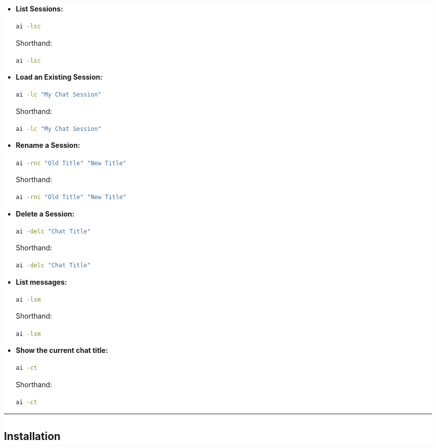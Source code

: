 - **List Sessions:**
  ```bash
  ai -lsc
  ```
  Shorthand:  
  ```bash
  ai -lsc
  ```

- **Load an Existing Session:**
  ```bash
  ai -lc "My Chat Session"
  ```
  Shorthand:  
  ```bash
  ai -lc "My Chat Session"
  ```

- **Rename a Session:**
  ```bash
  ai -rnc "Old Title" "New Title"
  ```
  Shorthand:  
  ```bash
  ai -rnc "Old Title" "New Title"
  ```

- **Delete a Session:**
  ```bash
  ai -delc "Chat Title"
  ```
  Shorthand:  
  ```bash
  ai -delc "Chat Title"
  ```

- **List messages:**
  ```bash
  ai -lsm
  ```
  Shorthand:  
  ```bash
  ai -lsm
  ```

- **Show the current chat title:**
  ```bash
  ai -ct
  ```
  Shorthand:  
  ```bash
  ai -ct
  ```

---

## Installation
